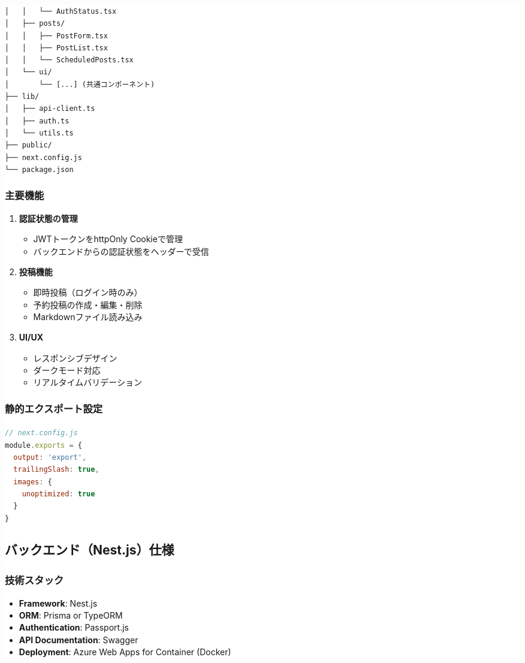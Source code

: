```
│   │   └── AuthStatus.tsx
│   ├── posts/
│   │   ├── PostForm.tsx
│   │   ├── PostList.tsx
│   │   └── ScheduledPosts.tsx
│   └── ui/
│       └── [...] (共通コンポーネント)
├── lib/
│   ├── api-client.ts
│   ├── auth.ts
│   └── utils.ts
├── public/
├── next.config.js
└── package.json
```

### 主要機能
1. **認証状態の管理**
   - JWTトークンをhttpOnly Cookieで管理
   - バックエンドからの認証状態をヘッダーで受信

2. **投稿機能**
   - 即時投稿（ログイン時のみ）
   - 予約投稿の作成・編集・削除
   - Markdownファイル読み込み

3. **UI/UX**
   - レスポンシブデザイン
   - ダークモード対応
   - リアルタイムバリデーション

### 静的エクスポート設定
```javascript
// next.config.js
module.exports = {
  output: 'export',
  trailingSlash: true,
  images: {
    unoptimized: true
  }
}
```

## バックエンド（Nest.js）仕様

### 技術スタック
- **Framework**: Nest.js
- **ORM**: Prisma or TypeORM
- **Authentication**: Passport.js
- **API Documentation**: Swagger
- **Deployment**: Azure Web Apps for Container (Docker)
